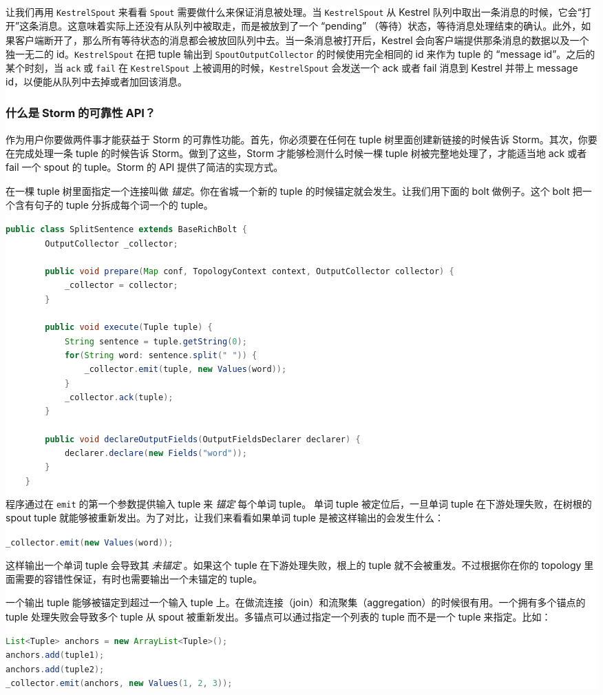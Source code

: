 让我们再用 `KestrelSpout` 来看看 `Spout` 需要做什么来保证消息被处理。当 `KestrelSpout` 从 Kestrel 队列中取出一条消息的时候，它会“打开”这条消息。这意味着实际上还没有从队列中被取走，而是被放到了一个 “pending” （等待）状态，等待消息处理结束的确认。此外，如果客户端断开了，那么所有等待状态的消息都会被放回队列中去。当一条消息被打开后，Kestrel 会向客户端提供那条消息的数据以及一个独一无二的 id。`KestrelSpout` 在把 tuple 输出到 `SpoutOutputCollector` 的时候使用完全相同的 id 来作为 tuple 的 “message id”。之后的某个时刻，当 `ack` 或 `fail` 在 `KestrelSpout` 上被调用的时候，`KestrelSpout` 会发送一个 ack 或者 fail 消息到 Kestrel 并带上 message id，以便能从队列中去掉或者加回该消息。

### 什么是 Storm 的可靠性 API？

作为用户你要做两件事才能获益于 Storm 的可靠性功能。首先，你必须要在任何在 tuple 树里面创建新链接的时候告诉 Storm。其次，你要在完成处理一条 tuple 的时候告诉 Storm。做到了这些，Storm 才能够检测什么时候一棵 tuple 树被完整地处理了，才能适当地 ack 或者 fail 一个 spout 的 tuple。Storm 的 API 提供了简洁的实现方式。

在一棵 tuple 树里面指定一个连接叫做 _锚定_。你在省城一个新的 tuple 的时候锚定就会发生。让我们用下面的 bolt 做例子。这个 bolt 把一个含有句子的 tuple 分拆成每个词一个的 tuple。

```java
public class SplitSentence extends BaseRichBolt {
        OutputCollector _collector;
        
        public void prepare(Map conf, TopologyContext context, OutputCollector collector) {
            _collector = collector;
        }

        public void execute(Tuple tuple) {
            String sentence = tuple.getString(0);
            for(String word: sentence.split(" ")) {
                _collector.emit(tuple, new Values(word));
            }
            _collector.ack(tuple);
        }

        public void declareOutputFields(OutputFieldsDeclarer declarer) {
            declarer.declare(new Fields("word"));
        }        
    }
```

程序通过在 `emit` 的第一个参数提供输入 tuple 来  _锚定_  每个单词 tuple。 单词 tuple 被定位后，一旦单词 tuple 在下游处理失败，在树根的 spout tuple 就能够被重新发出。为了对比，让我们来看看如果单词 tuple 是被这样输出的会发生什么：

```java
_collector.emit(new Values(word));
```

这样输出一个单词 tuple 会导致其 _未锚定_ 。如果这个 tuple 在下游处理失败，根上的 tuple 就不会被重发。不过根据你在你的 topology 里面需要的容错性保证，有时也需要输出一个未锚定的 tuple。

一个输出 tuple 能够被锚定到超过一个输入 tuple 上。在做流连接（join）和流聚集（aggregation）的时候很有用。一个拥有多个锚点的 tuple 处理失败会导致多个 tuple 从 spout 被重新发出。多锚点可以通过指定一个列表的 tuple 而不是一个 tuple 来指定。比如：


```java
List<Tuple> anchors = new ArrayList<Tuple>();
anchors.add(tuple1);
anchors.add(tuple2);
_collector.emit(anchors, new Values(1, 2, 3));
```

